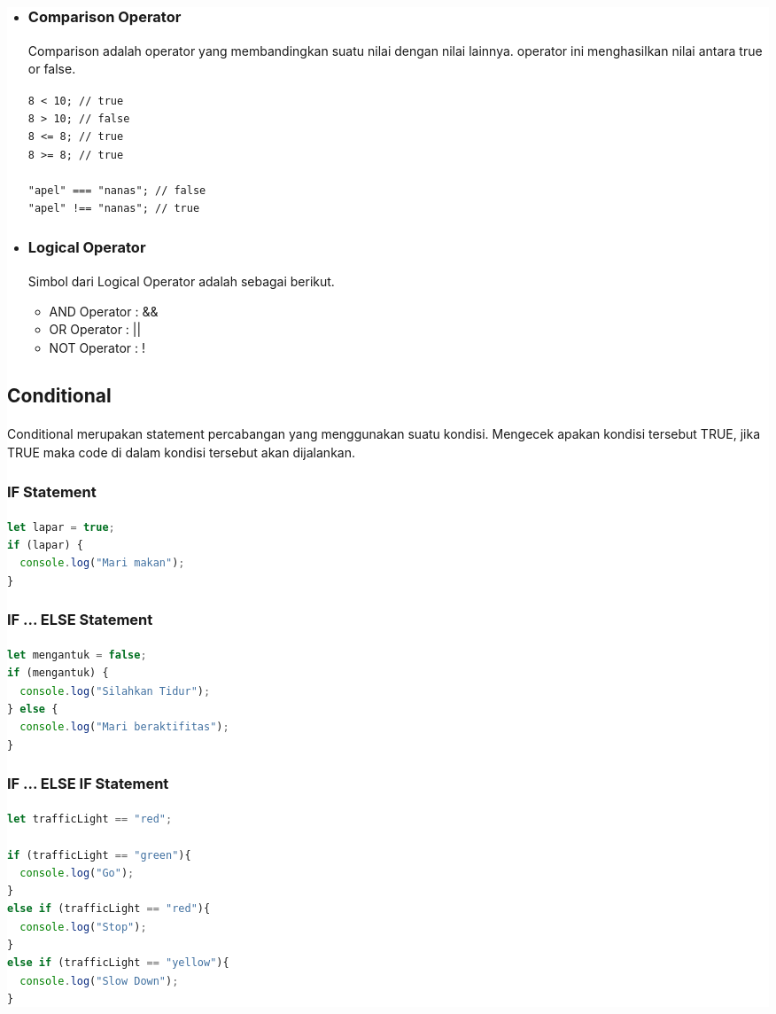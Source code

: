 - ### **Comparison Operator**

  Comparison adalah operator yang membandingkan suatu nilai dengan nilai lainnya. operator ini menghasilkan nilai antara true or false.

  ```
  8 < 10; // true
  8 > 10; // false
  8 <= 8; // true
  8 >= 8; // true

  "apel" === "nanas"; // false
  "apel" !== "nanas"; // true
  ```

- ### **Logical Operator**
  Simbol dari Logical Operator adalah sebagai berikut.
  - AND Operator : &&
  - OR Operator : ||
  - NOT Operator : !

## **Conditional**

Conditional merupakan statement percabangan yang menggunakan suatu kondisi. Mengecek apakan kondisi tersebut TRUE, jika TRUE maka code di dalam kondisi tersebut akan dijalankan.

### **IF Statement**

```js
let lapar = true;
if (lapar) {
  console.log("Mari makan");
}
```

### **IF ... ELSE Statement**

```js
let mengantuk = false;
if (mengantuk) {
  console.log("Silahkan Tidur");
} else {
  console.log("Mari beraktifitas");
}
```

### **IF ... ELSE IF Statement**

```js
let trafficLight == "red";

if (trafficLight == "green"){
  console.log("Go");
}
else if (trafficLight == "red"){
  console.log("Stop");
}
else if (trafficLight == "yellow"){
  console.log("Slow Down");
}
```
